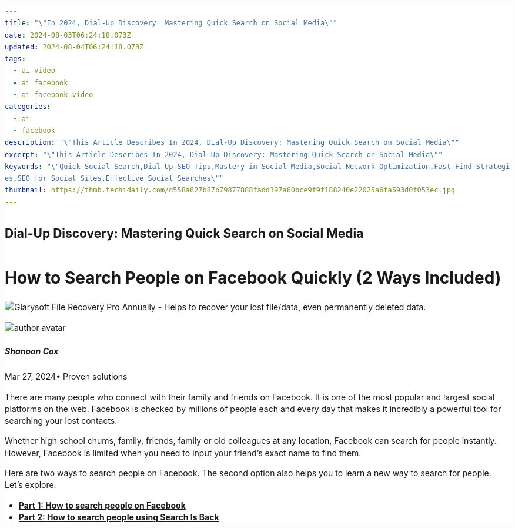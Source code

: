 ```yaml
---
title: "\"In 2024, Dial-Up Discovery  Mastering Quick Search on Social Media\""
date: 2024-08-03T06:24:18.073Z
updated: 2024-08-04T06:24:18.073Z
tags:
  - ai video
  - ai facebook
  - ai facebook video
categories:
  - ai
  - facebook
description: "\"This Article Describes In 2024, Dial-Up Discovery: Mastering Quick Search on Social Media\""
excerpt: "\"This Article Describes In 2024, Dial-Up Discovery: Mastering Quick Search on Social Media\""
keywords: "\"Quick Social Search,Dial-Up SEO Tips,Mastery in Social Media,Social Network Optimization,Fast Find Strategies,SEO for Social Sites,Effective Social Searches\""
thumbnail: https://thmb.techidaily.com/d558a627b87b79877888fadd197a60bce9f9f188240e22025a6fa593d0f053ec.jpg
---
```


## Dial-Up Discovery: Mastering Quick Search on Social Media

# How to Search People on Facebook Quickly (2 Ways Included)


<a href="https://order.glarysoft.com/order/checkout.php?PRODS=35504869&QTY=1&AFFILIATE=108875&CART=1"><img src="https://secure.avangate.com/images/merchant/6734fa703f6633ab896eecbdfad8953a/products/1_FR-200-1.png" border="0">Glarysoft File Recovery Pro Annually -  Helps to recover your lost file/data, even permanently deleted data. 
</a>

![author avatar](https://images.wondershare.com/filmora/article-images/shannon-cox.jpg)

##### Shanoon Cox

 Mar 27, 2024• Proven solutions

There are many people who connect with their family and friends on Facebook. It is [one of the most popular and largest social platforms on the web](https://zephoria.com/top-15-valuable-facebook-statistics/). Facebook is checked by millions of people each and every day that makes it incredibly a powerful tool for searching your lost contacts.

Whether high school chums, family, friends, family or old colleagues at any location, Facebook can search for people instantly. However, Facebook is limited when you need to input your friend’s exact name to find them.

Here are two ways to search people on Facebook. The second option also helps you to learn a new way to search for people. Let’s explore.

* [**Part 1: How to search people on Facebook**](#part1)
* [**Part 2: How to search people using Search Is Back**](#part2)
